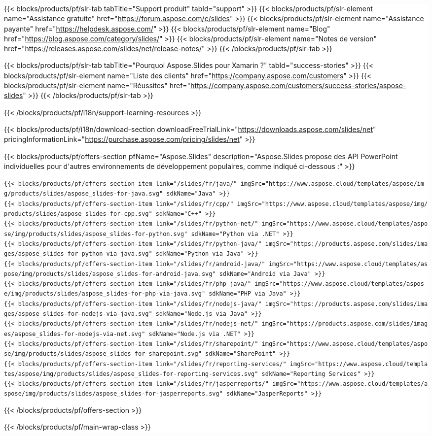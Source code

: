{{< blocks/products/pf/slr-tab tabTitle="Support produit" tabId="support" >}}
{{< blocks/products/pf/slr-element name="Assistance gratuite" href="https://forum.aspose.com/c/slides" >}}
{{< blocks/products/pf/slr-element name="Assistance payante" href="https://helpdesk.aspose.com/" >}}
{{< blocks/products/pf/slr-element name="Blog" href="https://blog.aspose.com/category/slides/" >}}
{{< blocks/products/pf/slr-element name="Notes de version" href="https://releases.aspose.com/slides/net/release-notes/" >}}
{{< /blocks/products/pf/slr-tab >}}

{{< blocks/products/pf/slr-tab tabTitle="Pourquoi Aspose.Slides pour Xamarin ?" tabId="success-stories" >}}
{{< blocks/products/pf/slr-element name="Liste des clients" href="https://company.aspose.com/customers" >}}
{{< blocks/products/pf/slr-element name="Réussites" href="https://company.aspose.com/customers/success-stories/aspose-slides" >}}
{{< /blocks/products/pf/slr-tab >}}

{{< /blocks/products/pf/i18n/support-learning-resources >}}

{{< blocks/products/pf/i18n/download-section downloadFreeTrialLink="https://downloads.aspose.com/slides/net" pricingInformationLink="https://purchase.aspose.com/pricing/slides/net" >}}

{{< blocks/products/pf/offers-section pfName="Aspose.Slides" description="Aspose.Slides propose des API PowerPoint individuelles pour d'autres environnements de développement populaires, comme indiqué ci-dessous :" >}}

    {{< blocks/products/pf/offers-section-item link="/slides/fr/java/" imgSrc="https://www.aspose.cloud/templates/aspose/img/products/slides/aspose_slides-for-java.svg" sdkName="Java" >}}
    {{< blocks/products/pf/offers-section-item link="/slides/fr/cpp/" imgSrc="https://www.aspose.cloud/templates/aspose/img/products/slides/aspose_slides-for-cpp.svg" sdkName="C++" >}}
    {{< blocks/products/pf/offers-section-item link="/slides/fr/python-net/" imgSrc="https://www.aspose.cloud/templates/aspose/img/products/slides/aspose_slides-for-python.svg" sdkName="Python via .NET" >}}
    {{< blocks/products/pf/offers-section-item link="/slides/fr/python-java/" imgSrc="https://products.aspose.com/slides/images/aspose_slides-for-python-via-java.svg" sdkName="Python via Java" >}}
    {{< blocks/products/pf/offers-section-item link="/slides/fr/android-java/" imgSrc="https://www.aspose.cloud/templates/aspose/img/products/slides/aspose_slides-for-android-java.svg" sdkName="Android via Java" >}}
    {{< blocks/products/pf/offers-section-item link="/slides/fr/php-java/" imgSrc="https://www.aspose.cloud/templates/aspose/img/products/slides/aspose_slides-for-php-via-java.svg" sdkName="PHP via Java" >}}
    {{< blocks/products/pf/offers-section-item link="/slides/fr/nodejs-java/" imgSrc="https://products.aspose.com/slides/images/aspose_slides-for-nodejs-via-java.svg" sdkName="Node.js via Java" >}}
    {{< blocks/products/pf/offers-section-item link="/slides/fr/nodejs-net/" imgSrc="https://products.aspose.com/slides/images/aspose_slides-for-nodejs-via-net.svg" sdkName="Node.js via .NET" >}}
    {{< blocks/products/pf/offers-section-item link="/slides/fr/sharepoint/" imgSrc="https://www.aspose.cloud/templates/aspose/img/products/slides/aspose_slides-for-sharepoint.svg" sdkName="SharePoint" >}}
    {{< blocks/products/pf/offers-section-item link="/slides/fr/reporting-services/" imgSrc="https://www.aspose.cloud/templates/aspose/img/products/slides/aspose_slides-for-reporting-services.svg" sdkName="Reporting Services" >}}
    {{< blocks/products/pf/offers-section-item link="/slides/fr/jasperreports/" imgSrc="https://www.aspose.cloud/templates/aspose/img/products/slides/aspose_slides-for-jasperreports.svg" sdkName="JasperReports" >}}

{{< /blocks/products/pf/offers-section >}}

{{< /blocks/products/pf/main-wrap-class >}}